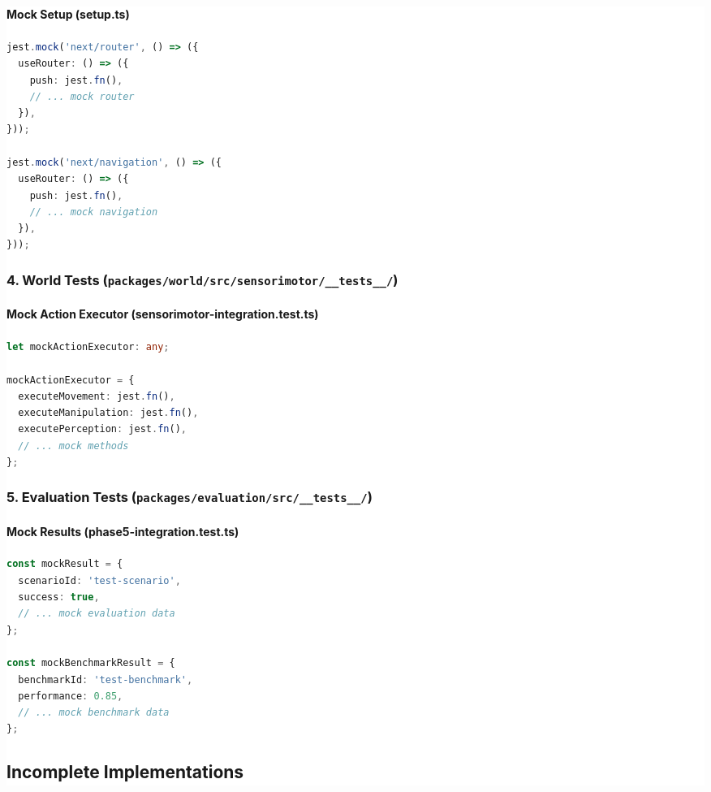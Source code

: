 #### Mock Setup (setup.ts)
```typescript
jest.mock('next/router', () => ({
  useRouter: () => ({
    push: jest.fn(),
    // ... mock router
  }),
}));

jest.mock('next/navigation', () => ({
  useRouter: () => ({
    push: jest.fn(),
    // ... mock navigation
  }),
}));
```

### 4. World Tests (`packages/world/src/sensorimotor/__tests__/`)

#### Mock Action Executor (sensorimotor-integration.test.ts)
```typescript
let mockActionExecutor: any;

mockActionExecutor = {
  executeMovement: jest.fn(),
  executeManipulation: jest.fn(),
  executePerception: jest.fn(),
  // ... mock methods
};
```

### 5. Evaluation Tests (`packages/evaluation/src/__tests__/`)

#### Mock Results (phase5-integration.test.ts)
```typescript
const mockResult = {
  scenarioId: 'test-scenario',
  success: true,
  // ... mock evaluation data
};

const mockBenchmarkResult = {
  benchmarkId: 'test-benchmark',
  performance: 0.85,
  // ... mock benchmark data
};
```

## Incomplete Implementations
